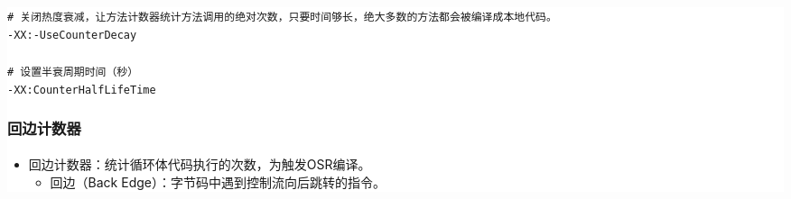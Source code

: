 ```shell
# 关闭热度衰减，让方法计数器统计方法调用的绝对次数，只要时间够长，绝大多数的方法都会被编译成本地代码。
-XX:-UseCounterDecay

# 设置半衰周期时间（秒）
-XX:CounterHalfLifeTime
```

### 回边计数器

- 回边计数器：统计循环体代码执行的次数，为触发OSR编译。
  - 回边（Back Edge）：字节码中遇到控制流向后跳转的指令。
